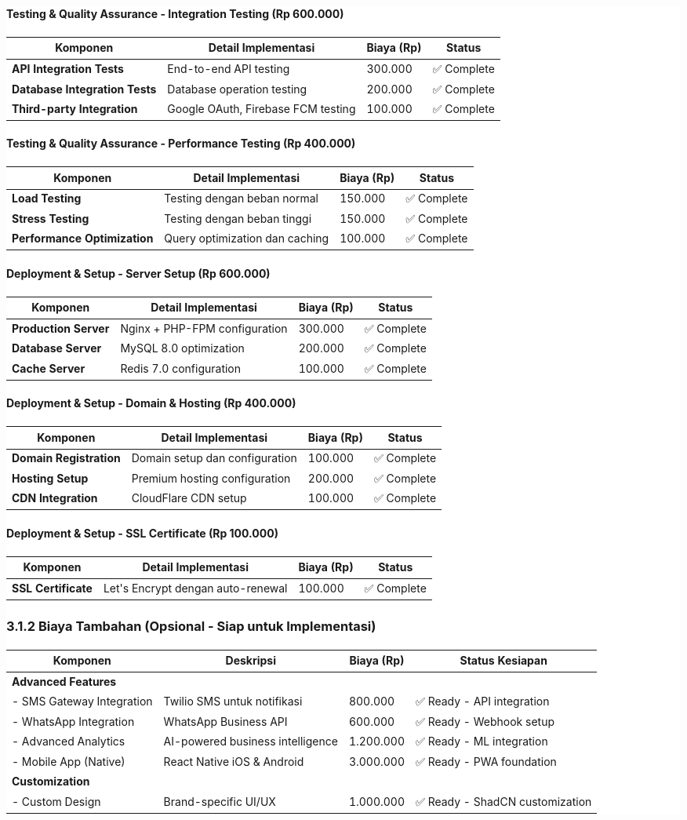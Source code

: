 #### **Testing & Quality Assurance - Integration Testing (Rp 600.000)**

| **Komponen**                   | **Detail Implementasi**            | **Biaya (Rp)** | **Status**  |
| ------------------------------ | ---------------------------------- | -------------- | ----------- |
| **API Integration Tests**      | End-to-end API testing             | 300.000        | ✅ Complete |
| **Database Integration Tests** | Database operation testing         | 200.000        | ✅ Complete |
| **Third-party Integration**    | Google OAuth, Firebase FCM testing | 100.000        | ✅ Complete |

#### **Testing & Quality Assurance - Performance Testing (Rp 400.000)**

| **Komponen**                 | **Detail Implementasi**        | **Biaya (Rp)** | **Status**  |
| ---------------------------- | ------------------------------ | -------------- | ----------- |
| **Load Testing**             | Testing dengan beban normal    | 150.000        | ✅ Complete |
| **Stress Testing**           | Testing dengan beban tinggi    | 150.000        | ✅ Complete |
| **Performance Optimization** | Query optimization dan caching | 100.000        | ✅ Complete |

#### **Deployment & Setup - Server Setup (Rp 600.000)**

| **Komponen**          | **Detail Implementasi**       | **Biaya (Rp)** | **Status**  |
| --------------------- | ----------------------------- | -------------- | ----------- |
| **Production Server** | Nginx + PHP-FPM configuration | 300.000        | ✅ Complete |
| **Database Server**   | MySQL 8.0 optimization        | 200.000        | ✅ Complete |
| **Cache Server**      | Redis 7.0 configuration       | 100.000        | ✅ Complete |

#### **Deployment & Setup - Domain & Hosting (Rp 400.000)**

| **Komponen**            | **Detail Implementasi**        | **Biaya (Rp)** | **Status**  |
| ----------------------- | ------------------------------ | -------------- | ----------- |
| **Domain Registration** | Domain setup dan configuration | 100.000        | ✅ Complete |
| **Hosting Setup**       | Premium hosting configuration  | 200.000        | ✅ Complete |
| **CDN Integration**     | CloudFlare CDN setup           | 100.000        | ✅ Complete |

#### **Deployment & Setup - SSL Certificate (Rp 100.000)**

| **Komponen**        | **Detail Implementasi**           | **Biaya (Rp)** | **Status**  |
| ------------------- | --------------------------------- | -------------- | ----------- |
| **SSL Certificate** | Let's Encrypt dengan auto-renewal | 100.000        | ✅ Complete |

### 3.1.2 Biaya Tambahan (Opsional - Siap untuk Implementasi)

| **Komponen**               | **Deskripsi**                    | **Biaya (Rp)** | **Status Kesiapan**             |
| -------------------------- | -------------------------------- | -------------- | ------------------------------- |
| **Advanced Features**      |                                  |                |                                 |
| - SMS Gateway Integration  | Twilio SMS untuk notifikasi      | 800.000        | ✅ Ready - API integration      |
| - WhatsApp Integration     | WhatsApp Business API            | 600.000        | ✅ Ready - Webhook setup        |
| - Advanced Analytics       | AI-powered business intelligence | 1.200.000      | ✅ Ready - ML integration       |
| - Mobile App (Native)      | React Native iOS & Android       | 3.000.000      | ✅ Ready - PWA foundation       |
| **Customization**          |                                  |                |                                 |
| - Custom Design            | Brand-specific UI/UX             | 1.000.000      | ✅ Ready - ShadCN customization |